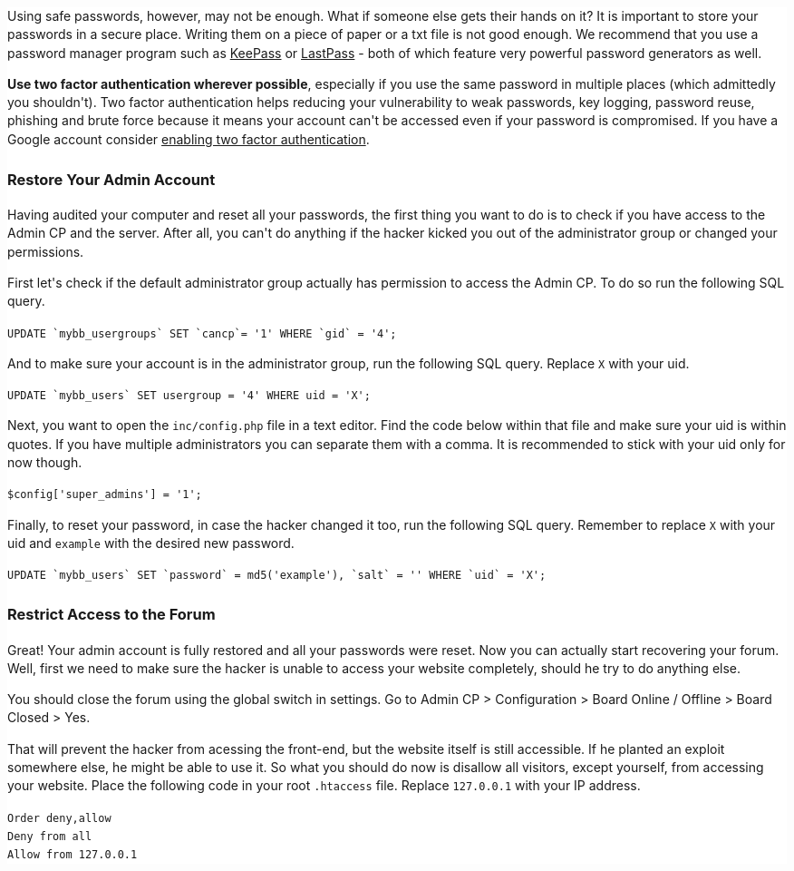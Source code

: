 Using safe passwords, however, may not be enough. What if someone else gets their hands on it? It is important to store your passwords in a secure place. Writing them on a piece of paper or a txt file is not good enough. We recommend that you use a password manager program such as [KeePass](http://keepass.info/) or [LastPass](https://lastpass.com/) - both of which feature very powerful password generators as well.

**Use two factor authentication wherever possible**, especially if you use the same password in multiple places (which admittedly you shouldn't). Two factor authentication helps reducing your vulnerability to weak passwords, key logging, password reuse, phishing and brute force because it means your account can't be accessed even if your password is compromised. If you have a Google account consider [enabling two factor authentication](http://googleblog.blogspot.com.au/2011/02/advanced-sign-in-security-for-your.html).

### Restore Your Admin Account

Having audited your computer and reset all your passwords, the first thing you want to do is to check if you have access to the Admin CP and the server. After all, you can't do anything if the hacker kicked you out of the administrator group or changed your permissions.

First let's check if the default administrator group actually has permission to access the Admin CP. To do so run the following SQL query.

	UPDATE `mybb_usergroups` SET `cancp`= '1' WHERE `gid` = '4';

And to make sure your account is in the administrator group, run the following SQL query. Replace `X` with your uid.

	UPDATE `mybb_users` SET usergroup = '4' WHERE uid = 'X';

Next, you want to open the `inc/config.php` file in a text editor. Find the code below within that file and make sure your uid is within quotes. If you have multiple administrators you can separate them with a comma. It is recommended to stick with your uid only for now though.

	$config['super_admins'] = '1';

Finally, to reset your password, in case the hacker changed it too, run the following SQL query. Remember to replace `X` with your uid and `example` with the desired new password.

	UPDATE `mybb_users` SET `password` = md5('example'), `salt` = '' WHERE `uid` = 'X';

### Restrict Access to the Forum

Great! Your admin account is fully restored and all your passwords were reset. Now you can actually start recovering your forum. Well, first we need to make sure the hacker is unable to access your website completely, should he try to do anything else.

You should close the forum using the global switch in settings. Go to Admin CP > Configuration > Board Online / Offline > Board Closed > Yes.

That will prevent the hacker from acessing the front-end, but the website itself is still accessible. If he planted an exploit somewhere else, he might be able to use it. So what you should do now is disallow all visitors, except yourself, from accessing your website. Place the following code in your root `.htaccess` file. Replace `127.0.0.1` with your IP address.

	Order deny,allow
	Deny from all
	Allow from 127.0.0.1
